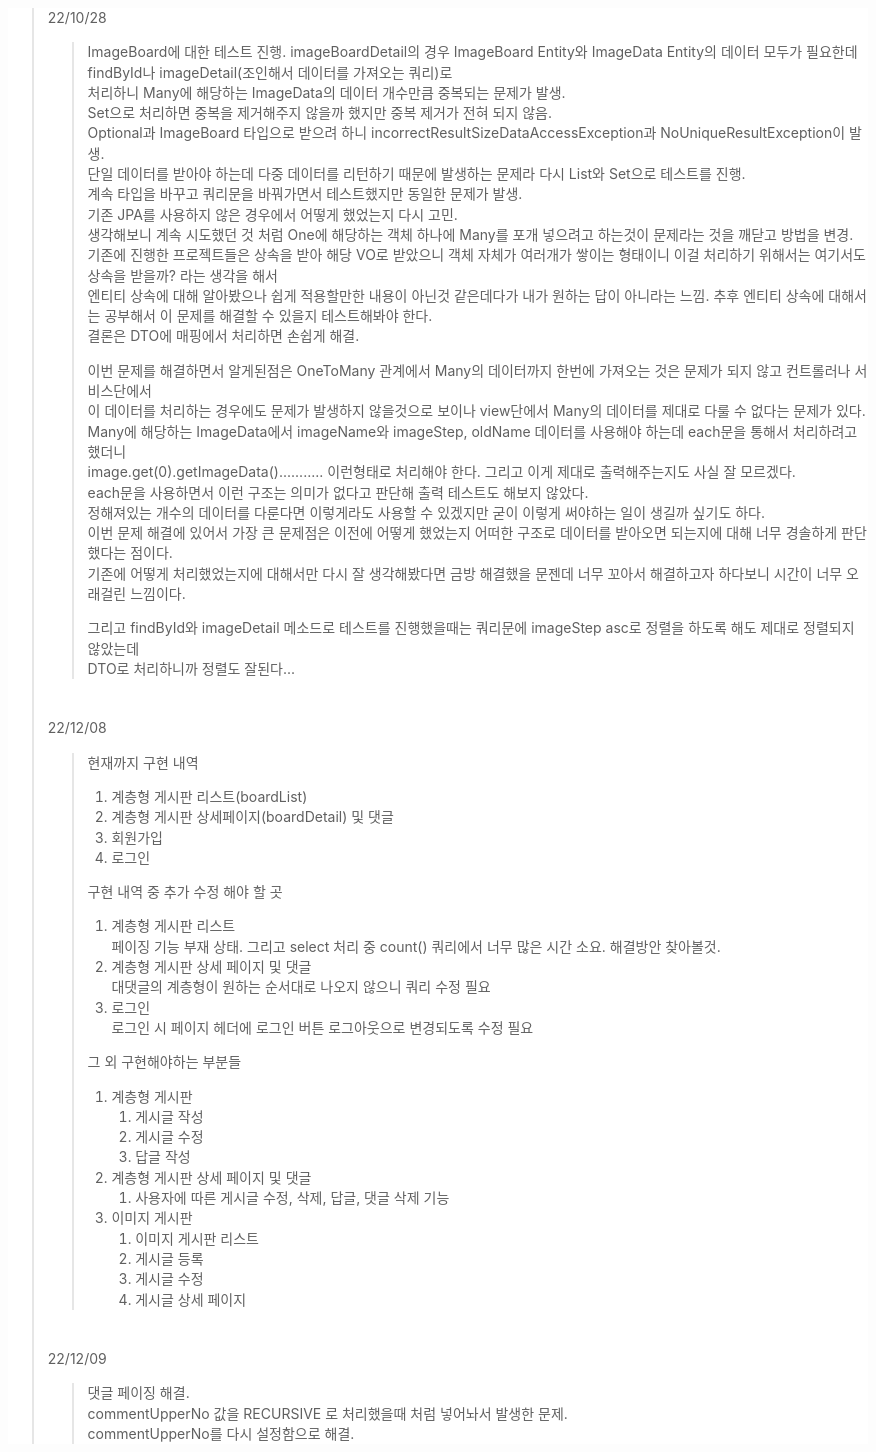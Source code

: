 > 
> 22/10/28
>> ImageBoard에 대한 테스트 진행.
>> imageBoardDetail의 경우 ImageBoard Entity와 ImageData Entity의 데이터 모두가 필요한데 findById나 imageDetail(조인해서 데이터를 가져오는 쿼리)로   
>> 처리하니 Many에 해당하는 ImageData의 데이터 개수만큼 중복되는 문제가 발생.   
>> Set으로 처리하면 중복을 제거해주지 않을까 했지만 중복 제거가 전혀 되지 않음.   
>> Optional과 ImageBoard 타입으로 받으려 하니 incorrectResultSizeDataAccessException과 NoUniqueResultException이 발생.   
>> 단일 데이터를 받아야 하는데 다중 데이터를 리턴하기 때문에 발생하는 문제라 다시 List와 Set으로 테스트를 진행.   
>> 계속 타입을 바꾸고 쿼리문을 바꿔가면서 테스트했지만 동일한 문제가 발생.   
>> 기존 JPA를 사용하지 않은 경우에서 어떻게 했었는지 다시 고민.   
>> 생각해보니 계속 시도했던 것 처럼 One에 해당하는 객체 하나에 Many를 포개 넣으려고 하는것이 문제라는 것을 깨닫고 방법을 변경.   
>> 기존에 진행한 프로젝트들은 상속을 받아 해당 VO로 받았으니 객체 자체가 여러개가 쌓이는 형태이니 이걸 처리하기 위해서는 여기서도 상속을 받을까? 라는 생각을 해서   
>> 엔티티 상속에 대해 알아봤으나 쉽게 적용할만한 내용이 아닌것 같은데다가 내가 원하는 답이 아니라는 느낌. 추후 엔티티 상속에 대해서는 공부해서 이 문제를 해결할 수 있을지 테스트해봐야 한다.   
>> 결론은 DTO에 매핑에서 처리하면 손쉽게 해결.   
>>    
>> 이번 문제를 해결하면서 알게된점은 OneToMany 관계에서 Many의 데이터까지 한번에 가져오는 것은 문제가 되지 않고 컨트롤러나 서비스단에서   
>> 이 데이터를 처리하는 경우에도 문제가 발생하지 않을것으로 보이나 view단에서 Many의 데이터를 제대로 다룰 수 없다는 문제가 있다.   
>> Many에 해당하는 ImageData에서 imageName와 imageStep, oldName 데이터를 사용해야 하는데 each문을 통해서 처리하려고 했더니   
>> image.get(0).getImageData()........... 이런형태로 처리해야 한다. 그리고 이게 제대로 출력해주는지도 사실 잘 모르겠다.   
>> each문을 사용하면서 이런 구조는 의미가 없다고 판단해 출력 테스트도 해보지 않았다.   
>> 정해져있는 개수의 데이터를 다룬다면 이렇게라도 사용할 수 있겠지만 굳이 이렇게 써야하는 일이 생길까 싶기도 하다.   
>> 이번 문제 해결에 있어서 가장 큰 문제점은 이전에 어떻게 했었는지 어떠한 구조로 데이터를 받아오면 되는지에 대해 너무 경솔하게 판단했다는 점이다.   
>> 기존에 어떻게 처리했었는지에 대해서만 다시 잘 생각해봤다면 금방 해결했을 문젠데 너무 꼬아서 해결하고자 하다보니 시간이 너무 오래걸린 느낌이다.   
>> 
>> 그리고 findById와 imageDetail 메소드로 테스트를 진행했을때는 쿼리문에 imageStep asc로 정렬을 하도록 해도 제대로 정렬되지 않았는데   
>> DTO로 처리하니까 정렬도 잘된다...
>> #
>> 
> 22/12/08   
>>현재까지 구현 내역   
>> 1. 계층형 게시판 리스트(boardList)
>> 2. 계층형 게시판 상세페이지(boardDetail) 및 댓글
>> 3. 회원가입
>> 4. 로그인
>> 
>> 구현 내역 중 추가 수정 해야 할 곳
>> 1. 계층형 게시판 리스트   
>>    페이징 기능 부재 상태. 그리고 select 처리 중 count() 쿼리에서 너무 많은 시간 소요. 해결방안 찾아볼것.
>> 2. 계층형 게시판 상세 페이지 및 댓글   
>>    대댓글의 계층형이 원하는 순서대로 나오지 않으니 쿼리 수정 필요
>> 3. 로그인   
>>    로그인 시 페이지 헤더에 로그인 버튼 로그아웃으로 변경되도록 수정 필요
>> 
>> 그 외 구현해야하는 부분들
>> 1. 계층형 게시판
>>    1. 게시글 작성
>>    2. 게시글 수정
>>    3. 답글 작성
>> 2. 계층형 게시판 상세 페이지 및 댓글
>>    1. 사용자에 따른 게시글 수정, 삭제, 답글, 댓글 삭제 기능
>> 3. 이미지 게시판
>>    1. 이미지 게시판 리스트
>>    2. 게시글 등록
>>    3. 게시글 수정
>>    4. 게시글 상세 페이지
> #
> 
> 22/12/09   
>> 댓글 페이징 해결.   
>> commentUpperNo 값을 RECURSIVE 로 처리했을때 처럼 넣어놔서 발생한 문제.   
>> commentUpperNo를 다시 설정함으로 해결.   